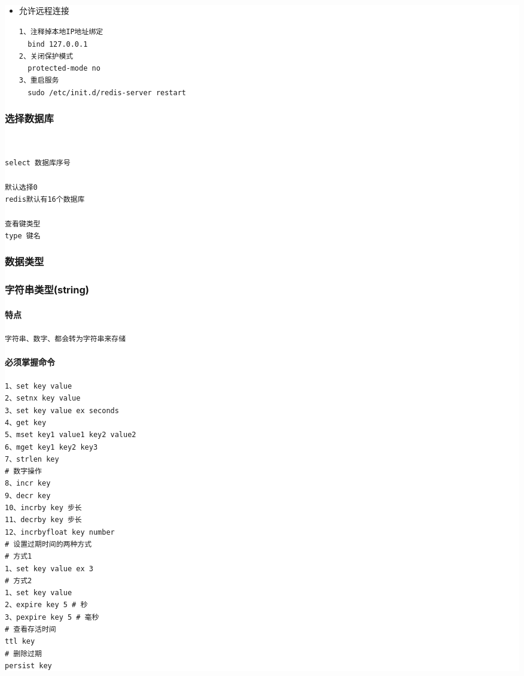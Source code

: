- 允许远程连接

  ```
  1、注释掉本地IP地址绑定
  	bind 127.0.0.1
  2、关闭保护模式
  	protected-mode no
  3、重启服务
  	sudo /etc/init.d/redis-server restart
  ```


### 选择数据库

​	

```
select 数据库序号

默认选择0
redis默认有16个数据库

查看键类型
type 键名
```



### 数据类型

### 字符串类型(string)

#### 特点

```
字符串、数字、都会转为字符串来存储
```

#### 必须掌握命令

```
1、set key value
2、setnx key value
3、set key value ex seconds
4、get key
5、mset key1 value1 key2 value2
6、mget key1 key2 key3
7、strlen key
# 数字操作
8、incr key
9、decr key
10、incrby key 步长
11、decrby key 步长
12、incrbyfloat key number
# 设置过期时间的两种方式
# 方式1
1、set key value ex 3
# 方式2
1、set key value
2、expire key 5 # 秒
3、pexpire key 5 # 毫秒
# 查看存活时间
ttl key
# 删除过期
persist key
```
